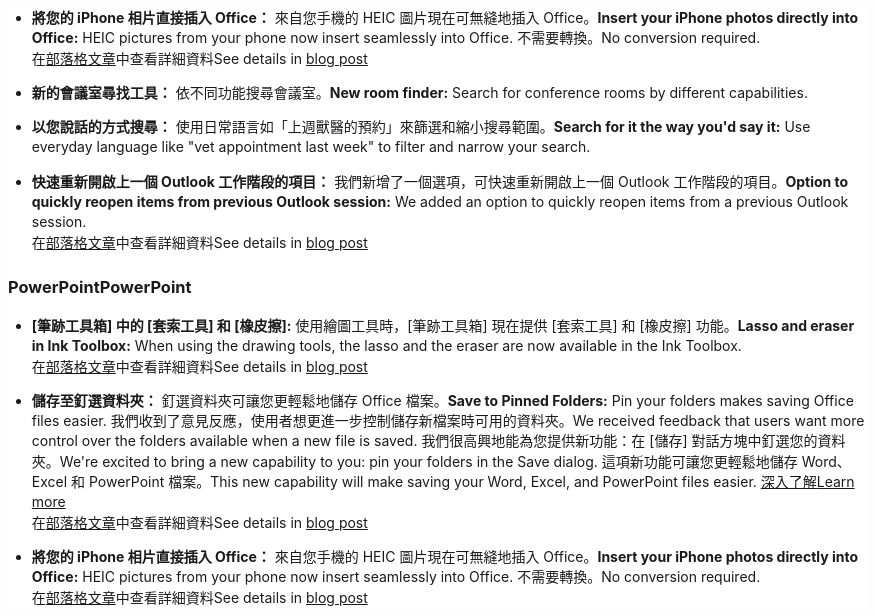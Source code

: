 - <span data-ttu-id="8efa7-170">**將您的 iPhone 相片直接插入 Office：** 來自您手機的 HEIC 圖片現在可無縫地插入 Office。</span><span class="sxs-lookup"><span data-stu-id="8efa7-170">**Insert your iPhone photos directly into Office:** HEIC pictures from your phone now insert seamlessly into Office.</span></span> <span data-ttu-id="8efa7-171">不需要轉換。</span><span class="sxs-lookup"><span data-stu-id="8efa7-171">No conversion required.</span></span><br /><span data-ttu-id="8efa7-172">在[部落格文章](https://insider.office.com/zh-TW/blog/insert-apple-photos-into-office-easily)中查看詳細資料</span><span class="sxs-lookup"><span data-stu-id="8efa7-172">See details in [blog post](https://insider.office.com/zh-TW/blog/insert-apple-photos-into-office-easily)</span></span>

- <span data-ttu-id="8efa7-173">**新的會議室尋找工具：** 依不同功能搜尋會議室。</span><span class="sxs-lookup"><span data-stu-id="8efa7-173">**New room finder:** Search for conference rooms by different capabilities.</span></span>

- <span data-ttu-id="8efa7-174">**以您說話的方式搜尋：** 使用日常語言如「上週獸醫的預約」來篩選和縮小搜尋範圍。</span><span class="sxs-lookup"><span data-stu-id="8efa7-174">**Search for it the way you'd say it:** Use everyday language like "vet appointment last week" to filter and narrow your search.</span></span>

- <span data-ttu-id="8efa7-175">**快速重新開啟上一個 Outlook 工作階段的項目：** 我們新增了一個選項，可快速重新開啟上一個 Outlook 工作階段的項目。</span><span class="sxs-lookup"><span data-stu-id="8efa7-175">**Option to quickly reopen items from previous Outlook session:** We added an option to quickly reopen items from a previous Outlook session.</span></span><br /><span data-ttu-id="8efa7-176">在[部落格文章](https://insider.office.com/zh-TW/blog/automatically-restore-windows-in-outlook)中查看詳細資料</span><span class="sxs-lookup"><span data-stu-id="8efa7-176">See details in [blog post](https://insider.office.com/zh-TW/blog/automatically-restore-windows-in-outlook)</span></span>

### <a name="powerpoint"></a><span data-ttu-id="8efa7-177">PowerPoint</span><span class="sxs-lookup"><span data-stu-id="8efa7-177">PowerPoint</span></span>

- <span data-ttu-id="8efa7-178">**[筆跡工具箱] 中的 [套索工具] 和 [橡皮擦]:** 使用繪圖工具時，[筆跡工具箱] 現在提供 [套索工具] 和 [橡皮擦] 功能。</span><span class="sxs-lookup"><span data-stu-id="8efa7-178">**Lasso and eraser in Ink Toolbox:** When using the drawing tools, the lasso and the eraser are now available in the Ink Toolbox.</span></span><br /><span data-ttu-id="8efa7-179">在[部落格文章](https://blog-insider.office.com/2020/04/10/meet-the-new-action-pen/)中查看詳細資料</span><span class="sxs-lookup"><span data-stu-id="8efa7-179">See details in [blog post](https://blog-insider.office.com/2020/04/10/meet-the-new-action-pen/)</span></span>

- <span data-ttu-id="8efa7-180">**儲存至釘選資料夾：** 釘選資料夾可讓您更輕鬆地儲存 Office 檔案。</span><span class="sxs-lookup"><span data-stu-id="8efa7-180">**Save to Pinned Folders:** Pin your folders makes saving Office files easier.</span></span>  <span data-ttu-id="8efa7-181">我們收到了意見反應，使用者想更進一步控制儲存新檔案時可用的資料夾。</span><span class="sxs-lookup"><span data-stu-id="8efa7-181">We received feedback that users want more control over the folders available when a new file is saved.</span></span> <span data-ttu-id="8efa7-182">我們很高興地能為您提供新功能：在 [儲存] 對話方塊中釘選您的資料夾。</span><span class="sxs-lookup"><span data-stu-id="8efa7-182">We're excited to bring a new capability to you: pin your folders in the Save dialog.</span></span> <span data-ttu-id="8efa7-183">這項新功能可讓您更輕鬆地儲存 Word、Excel 和 PowerPoint 檔案。</span><span class="sxs-lookup"><span data-stu-id="8efa7-183">This new capability will make saving your Word, Excel, and PowerPoint files easier.</span></span> [<span data-ttu-id="8efa7-184">深入了解</span><span class="sxs-lookup"><span data-stu-id="8efa7-184">Learn more</span></span>](https://support.office.com/article/d030c796-2aaa-4c3f-b8fa-6a464531722a)<br /><span data-ttu-id="8efa7-185">在[部落格文章](https://blog-insider.office.com/2020/05/18/pin-your-folders-makes-saving-office-files-easier/)中查看詳細資料</span><span class="sxs-lookup"><span data-stu-id="8efa7-185">See details in [blog post](https://blog-insider.office.com/2020/05/18/pin-your-folders-makes-saving-office-files-easier/)</span></span>

- <span data-ttu-id="8efa7-186">**將您的 iPhone 相片直接插入 Office：** 來自您手機的 HEIC 圖片現在可無縫地插入 Office。</span><span class="sxs-lookup"><span data-stu-id="8efa7-186">**Insert your iPhone photos directly into Office:** HEIC pictures from your phone now insert seamlessly into Office.</span></span> <span data-ttu-id="8efa7-187">不需要轉換。</span><span class="sxs-lookup"><span data-stu-id="8efa7-187">No conversion required.</span></span><br /><span data-ttu-id="8efa7-188">在[部落格文章](https://insider.office.com/zh-TW/blog/insert-apple-photos-into-office-easily)中查看詳細資料</span><span class="sxs-lookup"><span data-stu-id="8efa7-188">See details in [blog post](https://insider.office.com/zh-TW/blog/insert-apple-photos-into-office-easily)</span></span>


[//]: # (DO NOT REMOVE BUGDETAILS CONTENT START)
[//]: # (DO NOT REMOVE BUGDETAILS CONTENT END)
[//]: # (DO NOT REMOVE FEATUREDETAILS CONTENT START)
[//]: # (DO NOT REMOVE FEATUREDETAILS CONTENT END)
[//]: # (DO NOT REMOVE BUGDETAILS CONTENT START)
[//]: # (DO NOT REMOVE BUGDETAILS CONTENT END)
[//]: # (DO NOT REMOVE BUGDETAILS CONTENT START)
[//]: # (DO NOT REMOVE BUGDETAILS CONTENT END)
[//]: # (DO NOT REMOVE BUGDETAILS CONTENT START)
[//]: # (DO NOT REMOVE BUGDETAILS CONTENT END)
[//]: # (DO NOT REMOVE BUGDETAILS CONTENT START)
[//]: # (DO NOT REMOVE BUGDETAILS CONTENT END)
[//]: # (DO NOT REMOVE BUGDETAILS CONTENT START)